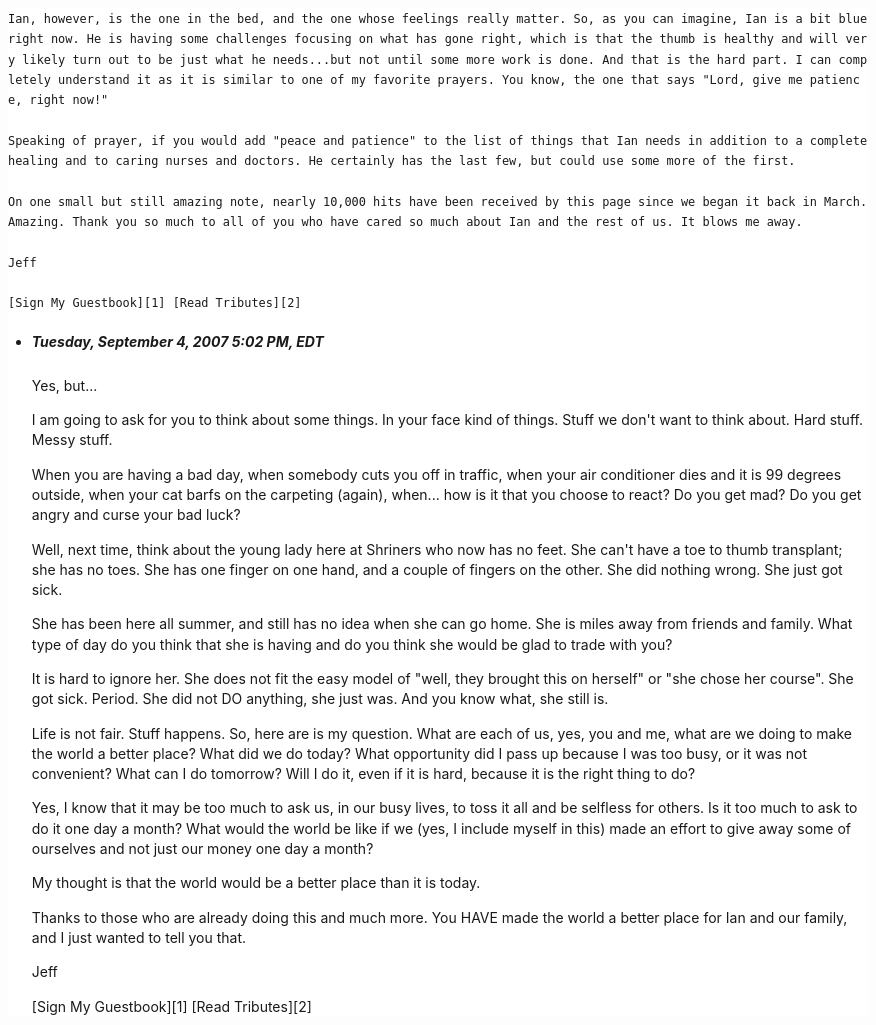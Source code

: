    Ian, however, is the one in the bed, and the one whose feelings really matter. So, as you can imagine, Ian is a bit blue right now. He is having some challenges focusing on what has gone right, which is that the thumb is healthy and will very likely turn out to be just what he needs...but not until some more work is done. And that is the hard part. I can completely understand it as it is similar to one of my favorite prayers. You know, the one that says "Lord, give me patience, right now!"
    
    Speaking of prayer, if you would add "peace and patience" to the list of things that Ian needs in addition to a complete healing and to caring nurses and doctors. He certainly has the last few, but could use some more of the first.
    
    On one small but still amazing note, nearly 10,000 hits have been received by this page since we began it back in March. Amazing. Thank you so much to all of you who have cared so much about Ian and the rest of us. It blows me away.
    
    Jeff
    
    [Sign My Guestbook][1] [Read Tributes][2] 

*   ##### Tuesday, September 4, 2007 5:02 PM, EDT
    
    Yes, but...
    
    I am going to ask for you to think about some things. In your face kind of things. Stuff we don't want to think about. Hard stuff. Messy stuff.
    
    When you are having a bad day, when somebody cuts you off in traffic, when your air conditioner dies and it is 99 degrees outside, when your cat barfs on the carpeting (again), when... how is it that you choose to react? Do you get mad? Do you get angry and curse your bad luck?
    
    Well, next time, think about the young lady here at Shriners who now has no feet. She can't have a toe to thumb transplant; she has no toes. She has one finger on one hand, and a couple of fingers on the other. She did nothing wrong. She just got sick.
    
    She has been here all summer, and still has no idea when she can go home. She is miles away from friends and family. What type of day do you think that she is having and do you think she would be glad to trade with you?
    
    It is hard to ignore her. She does not fit the easy model of "well, they brought this on herself" or "she chose her course". She got sick. Period. She did not DO anything, she just was. And you know what, she still is.
    
    Life is not fair. Stuff happens. So, here are is my question. What are each of us, yes, you and me, what are we doing to make the world a better place? What did we do today? What opportunity did I pass up because I was too busy, or it was not convenient? What can I do tomorrow? Will I do it, even if it is hard, because it is the right thing to do?
    
    Yes, I know that it may be too much to ask us, in our busy lives, to toss it all and be selfless for others. Is it too much to ask to do it one day a month? What would the world be like if we (yes, I include myself in this) made an effort to give away some of ourselves and not just our money one day a month? 
    
    My thought is that the world would be a better place than it is today.
    
    Thanks to those who are already doing this and much more. You HAVE made the world a better place for Ian and our family, and I just wanted to tell you that.
    
    Jeff
    
    [Sign My Guestbook][1] [Read Tributes][2] 
